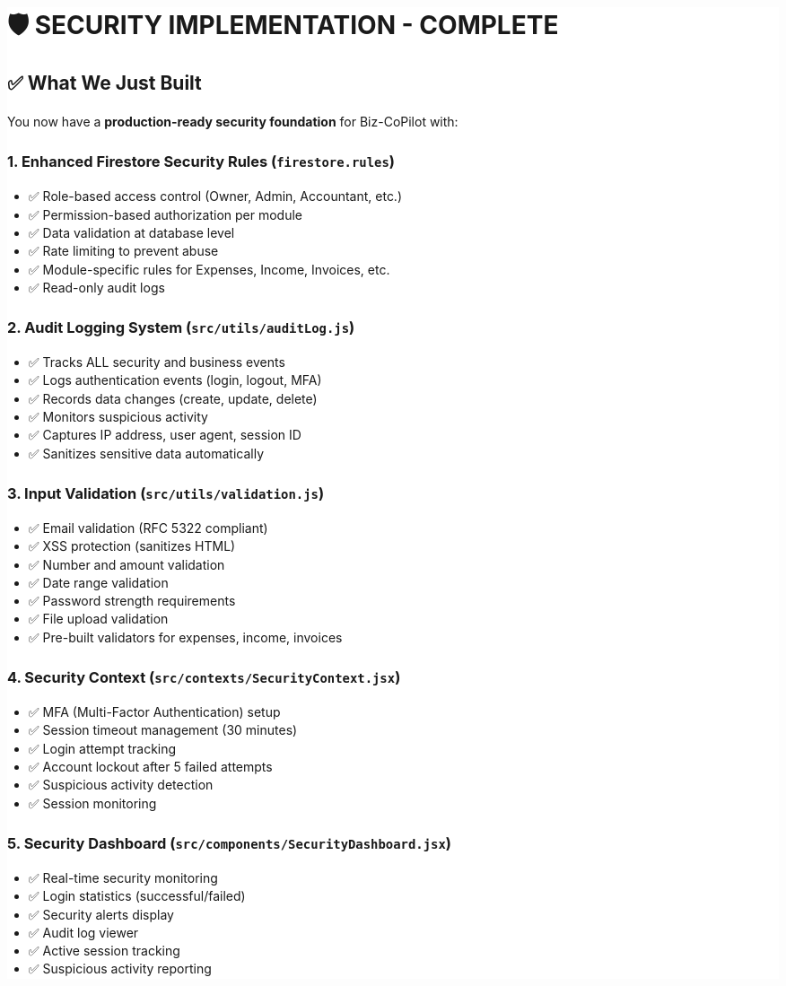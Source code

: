 # 🛡️ SECURITY IMPLEMENTATION - COMPLETE

## ✅ What We Just Built

You now have a **production-ready security foundation** for Biz-CoPilot with:

### 1. **Enhanced Firestore Security Rules** (`firestore.rules`)
- ✅ Role-based access control (Owner, Admin, Accountant, etc.)
- ✅ Permission-based authorization per module
- ✅ Data validation at database level
- ✅ Rate limiting to prevent abuse
- ✅ Module-specific rules for Expenses, Income, Invoices, etc.
- ✅ Read-only audit logs

### 2. **Audit Logging System** (`src/utils/auditLog.js`)
- ✅ Tracks ALL security and business events
- ✅ Logs authentication events (login, logout, MFA)
- ✅ Records data changes (create, update, delete)
- ✅ Monitors suspicious activity
- ✅ Captures IP address, user agent, session ID
- ✅ Sanitizes sensitive data automatically

### 3. **Input Validation** (`src/utils/validation.js`)
- ✅ Email validation (RFC 5322 compliant)
- ✅ XSS protection (sanitizes HTML)
- ✅ Number and amount validation
- ✅ Date range validation
- ✅ Password strength requirements
- ✅ File upload validation
- ✅ Pre-built validators for expenses, income, invoices

### 4. **Security Context** (`src/contexts/SecurityContext.jsx`)
- ✅ MFA (Multi-Factor Authentication) setup
- ✅ Session timeout management (30 minutes)
- ✅ Login attempt tracking
- ✅ Account lockout after 5 failed attempts
- ✅ Suspicious activity detection
- ✅ Session monitoring

### 5. **Security Dashboard** (`src/components/SecurityDashboard.jsx`)
- ✅ Real-time security monitoring
- ✅ Login statistics (successful/failed)
- ✅ Security alerts display
- ✅ Audit log viewer
- ✅ Active session tracking
- ✅ Suspicious activity reporting
